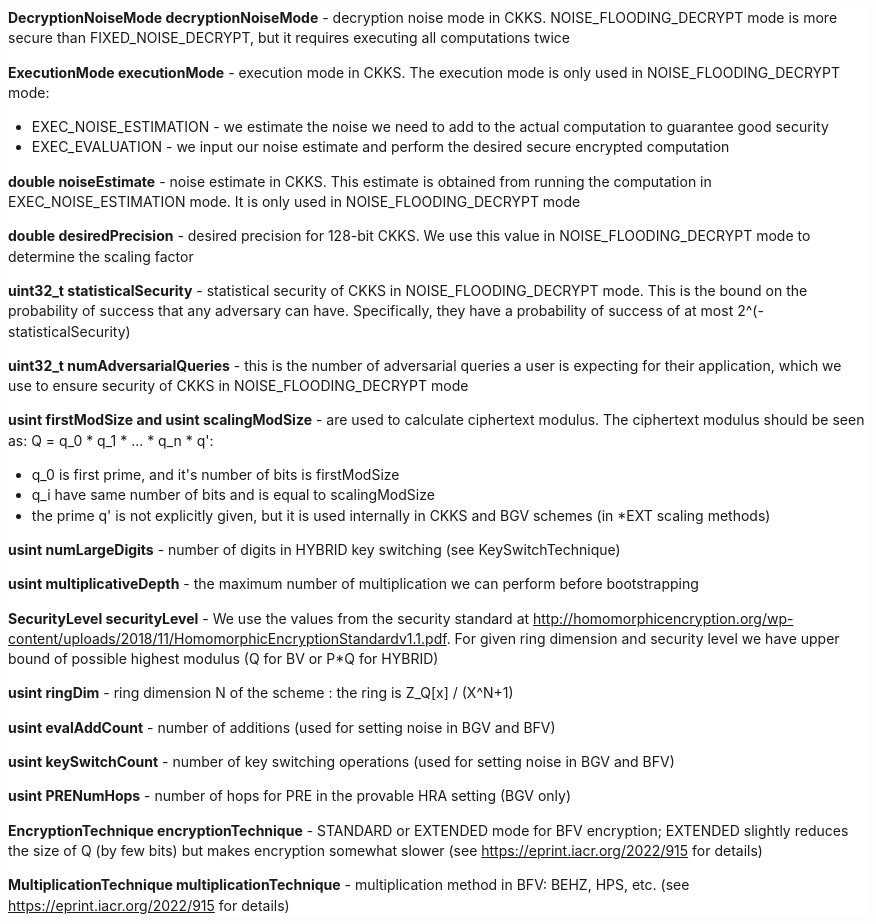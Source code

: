 **DecryptionNoiseMode decryptionNoiseMode** - decryption noise mode in CKKS. NOISE_FLOODING_DECRYPT mode is more secure than FIXED_NOISE_DECRYPT, but it requires executing all computations twice

**ExecutionMode executionMode** - execution mode in CKKS. The execution mode is only used in NOISE_FLOODING_DECRYPT mode:
- EXEC_NOISE_ESTIMATION - we estimate the noise we need to add to the actual computation to guarantee good security
- EXEC_EVALUATION - we input our noise estimate and perform the desired secure encrypted computation

**double noiseEstimate** -  noise estimate in CKKS. This estimate is obtained from running the computation in EXEC_NOISE_ESTIMATION mode. It is only used in NOISE_FLOODING_DECRYPT mode

**double desiredPrecision** - desired precision for 128-bit CKKS. We use this value in NOISE_FLOODING_DECRYPT mode to determine the scaling factor

**uint32_t statisticalSecurity** - statistical security of CKKS in NOISE_FLOODING_DECRYPT mode. This is the bound on the probability of success that any adversary can have. Specifically, they have a probability of success of at most 2^(-statisticalSecurity)

**uint32_t numAdversarialQueries** - this is the number of adversarial queries a user is expecting for their application, which we use to ensure security of CKKS in NOISE_FLOODING_DECRYPT mode

**usint firstModSize and usint scalingModSize** - are used to calculate ciphertext modulus. The ciphertext modulus should be seen as: Q = q_0 * q_1 * ... * q_n * q':
- q_0 is first prime, and it's number of bits is firstModSize
- q_i have same number of bits and is equal to scalingModSize
- the prime q' is not explicitly given, but it is used internally in CKKS and BGV schemes (in *EXT scaling methods)

**usint numLargeDigits** - number of digits in HYBRID key switching (see KeySwitchTechnique)

**usint multiplicativeDepth** - the maximum number of multiplication we can perform before bootstrapping

**SecurityLevel securityLevel** - We use the values from the security standard at http://homomorphicencryption.org/wp-content/uploads/2018/11/HomomorphicEncryptionStandardv1.1.pdf. For given ring dimension and security level we have upper bound of possible highest modulus (Q for BV or P*Q for HYBRID)

**usint ringDim** - ring dimension N of the scheme : the ring is Z_Q[x] / (X^N+1)

**usint evalAddCount** - number of additions (used for setting noise in BGV and BFV)

**usint keySwitchCount** - number of key switching operations (used for setting noise in BGV and BFV)

**usint PRENumHops** - number of hops for PRE in the provable HRA setting (BGV only)

**EncryptionTechnique encryptionTechnique** - STANDARD or EXTENDED mode for BFV encryption; EXTENDED slightly reduces the size of Q (by few bits) but makes encryption somewhat slower (see https://eprint.iacr.org/2022/915 for details)

**MultiplicationTechnique multiplicationTechnique** - multiplication method in BFV: BEHZ, HPS, etc. (see https://eprint.iacr.org/2022/915 for details)
